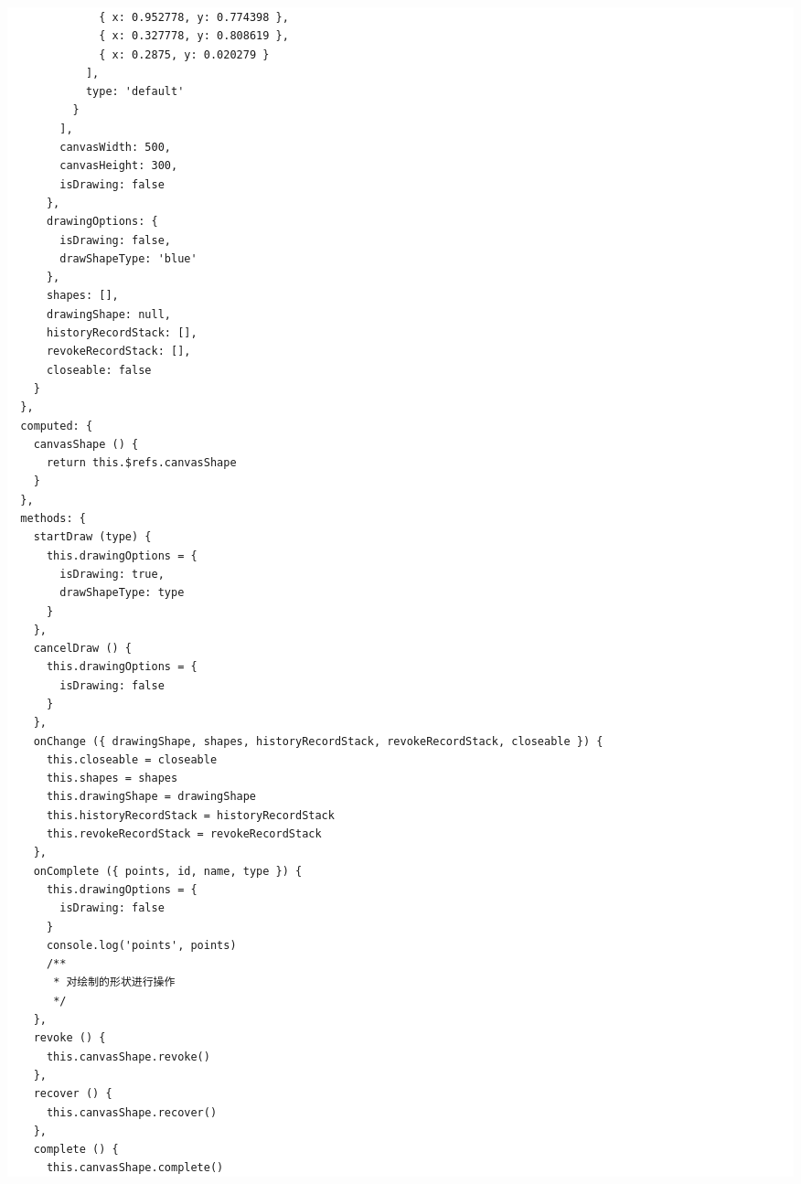 ```html
              { x: 0.952778, y: 0.774398 },
              { x: 0.327778, y: 0.808619 },
              { x: 0.2875, y: 0.020279 }
            ],
            type: 'default'
          }
        ],
        canvasWidth: 500,
        canvasHeight: 300,
        isDrawing: false
      },
      drawingOptions: {
        isDrawing: false,
        drawShapeType: 'blue'
      },
      shapes: [],
      drawingShape: null,
      historyRecordStack: [],
      revokeRecordStack: [],
      closeable: false
    }
  },
  computed: {
    canvasShape () {
      return this.$refs.canvasShape
    }
  },
  methods: {
    startDraw (type) {
      this.drawingOptions = {
        isDrawing: true,
        drawShapeType: type
      }
    },
    cancelDraw () {
      this.drawingOptions = {
        isDrawing: false
      }
    },
    onChange ({ drawingShape, shapes, historyRecordStack, revokeRecordStack, closeable }) {
      this.closeable = closeable
      this.shapes = shapes
      this.drawingShape = drawingShape
      this.historyRecordStack = historyRecordStack
      this.revokeRecordStack = revokeRecordStack
    },
    onComplete ({ points, id, name, type }) {
      this.drawingOptions = {
        isDrawing: false
      }
      console.log('points', points)
      /**
       * 对绘制的形状进行操作
       */
    },
    revoke () {
      this.canvasShape.revoke()
    },
    recover () {
      this.canvasShape.recover()
    },
    complete () {
      this.canvasShape.complete()
```